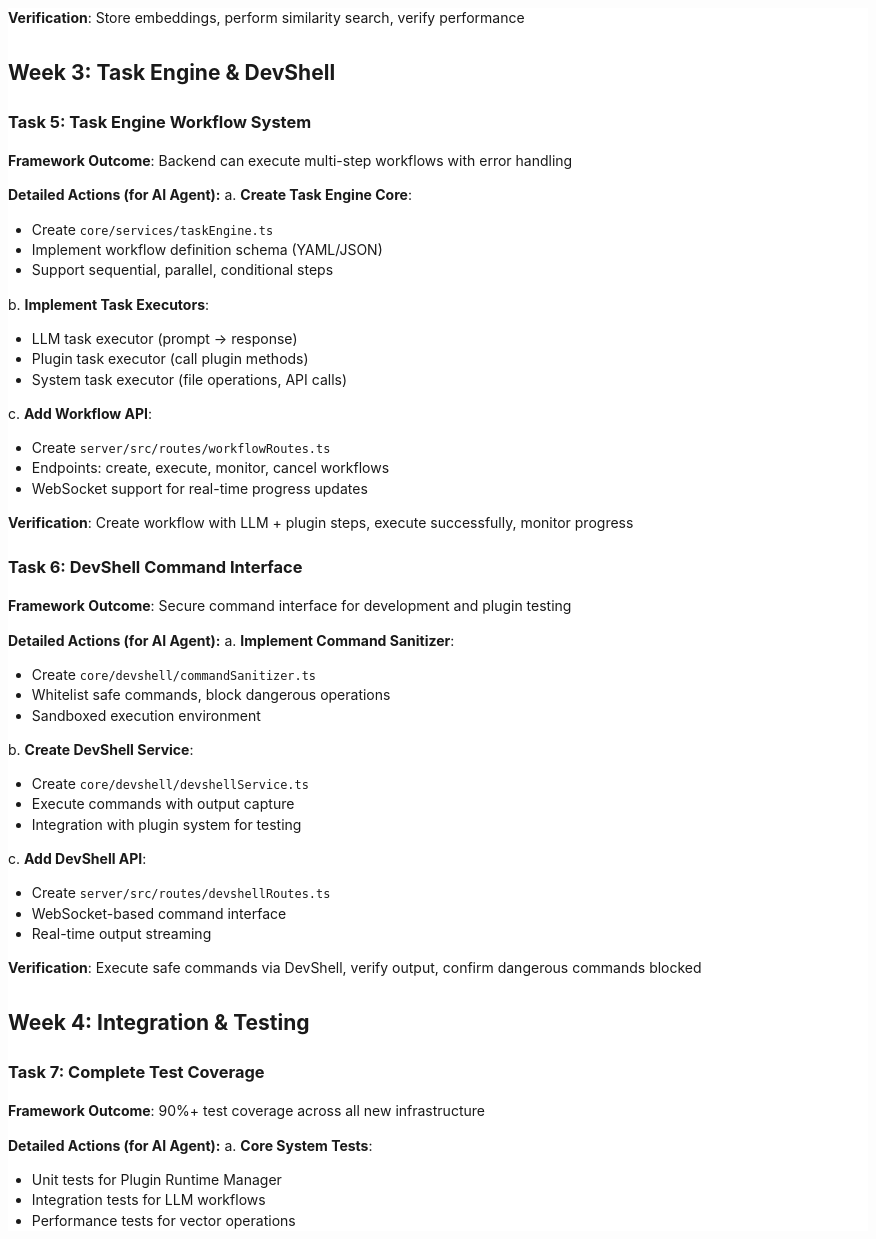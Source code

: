 **Verification**: Store embeddings, perform similarity search, verify performance

## Week 3: Task Engine & DevShell

### Task 5: Task Engine Workflow System
**Framework Outcome**: Backend can execute multi-step workflows with error handling

**Detailed Actions (for AI Agent):**
a. **Create Task Engine Core**:
   - Create `core/services/taskEngine.ts`
   - Implement workflow definition schema (YAML/JSON)
   - Support sequential, parallel, conditional steps

b. **Implement Task Executors**:
   - LLM task executor (prompt → response)
   - Plugin task executor (call plugin methods)
   - System task executor (file operations, API calls)

c. **Add Workflow API**:
   - Create `server/src/routes/workflowRoutes.ts`
   - Endpoints: create, execute, monitor, cancel workflows
   - WebSocket support for real-time progress updates

**Verification**: Create workflow with LLM + plugin steps, execute successfully, monitor progress

### Task 6: DevShell Command Interface
**Framework Outcome**: Secure command interface for development and plugin testing

**Detailed Actions (for AI Agent):**
a. **Implement Command Sanitizer**:
   - Create `core/devshell/commandSanitizer.ts`
   - Whitelist safe commands, block dangerous operations
   - Sandboxed execution environment

b. **Create DevShell Service**:
   - Create `core/devshell/devshellService.ts`
   - Execute commands with output capture
   - Integration with plugin system for testing

c. **Add DevShell API**:
   - Create `server/src/routes/devshellRoutes.ts`
   - WebSocket-based command interface
   - Real-time output streaming

**Verification**: Execute safe commands via DevShell, verify output, confirm dangerous commands blocked

## Week 4: Integration & Testing

### Task 7: Complete Test Coverage
**Framework Outcome**: 90%+ test coverage across all new infrastructure

**Detailed Actions (for AI Agent):**
a. **Core System Tests**:
   - Unit tests for Plugin Runtime Manager
   - Integration tests for LLM workflows
   - Performance tests for vector operations
